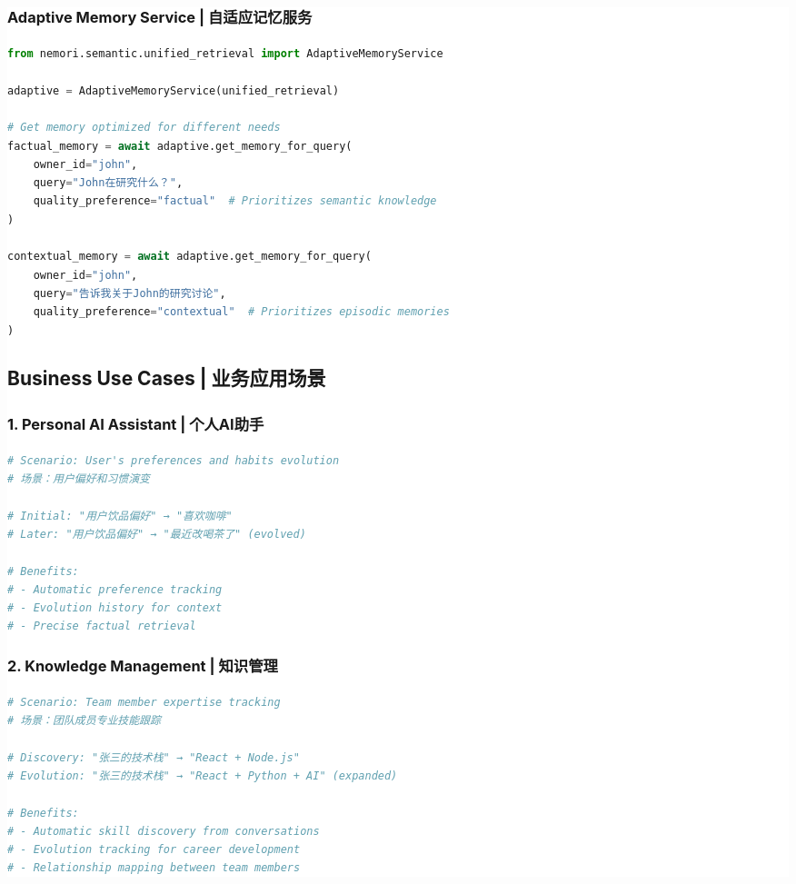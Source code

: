 ### Adaptive Memory Service | 自适应记忆服务

```python
from nemori.semantic.unified_retrieval import AdaptiveMemoryService

adaptive = AdaptiveMemoryService(unified_retrieval)

# Get memory optimized for different needs
factual_memory = await adaptive.get_memory_for_query(
    owner_id="john", 
    query="John在研究什么？",
    quality_preference="factual"  # Prioritizes semantic knowledge
)

contextual_memory = await adaptive.get_memory_for_query(
    owner_id="john",
    query="告诉我关于John的研究讨论", 
    quality_preference="contextual"  # Prioritizes episodic memories
)
```

## Business Use Cases | 业务应用场景

### 1. Personal AI Assistant | 个人AI助手

```python
# Scenario: User's preferences and habits evolution
# 场景：用户偏好和习惯演变

# Initial: "用户饮品偏好" → "喜欢咖啡"
# Later: "用户饮品偏好" → "最近改喝茶了" (evolved)

# Benefits:
# - Automatic preference tracking
# - Evolution history for context
# - Precise factual retrieval
```

### 2. Knowledge Management | 知识管理

```python
# Scenario: Team member expertise tracking
# 场景：团队成员专业技能跟踪

# Discovery: "张三的技术栈" → "React + Node.js"
# Evolution: "张三的技术栈" → "React + Python + AI" (expanded)

# Benefits:
# - Automatic skill discovery from conversations
# - Evolution tracking for career development
# - Relationship mapping between team members
```
